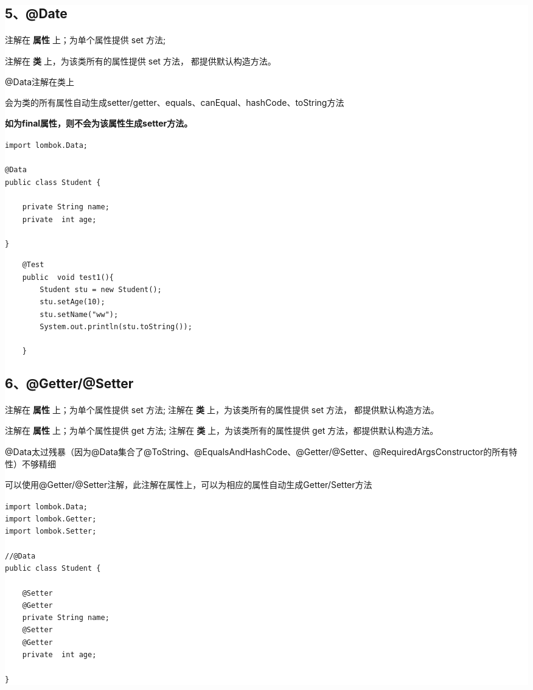 

## 5、@Date

注解在 **属性** 上；为单个属性提供 set 方法; 

注解在 **类** 上，为该类所有的属性提供 set 方法， 都提供默认构造方法。



@Data注解在类上

会为类的所有属性自动生成setter/getter、equals、canEqual、hashCode、toString方法

**如为final属性，则不会为该属性生成setter方法。**



```
import lombok.Data;

@Data
public class Student {

    private String name;
    private  int age;

}
```

```
    @Test
    public  void test1(){
        Student stu = new Student();
        stu.setAge(10);
        stu.setName("ww");
        System.out.println(stu.toString());

    }
```



## 6、@Getter/@Setter

注解在 **属性** 上；为单个属性提供 set 方法; 注解在 **类** 上，为该类所有的属性提供 set 方法， 都提供默认构造方法。

注解在 **属性** 上；为单个属性提供 get 方法; 注解在 **类** 上，为该类所有的属性提供 get 方法，都提供默认构造方法。



@Data太过残暴（因为@Data集合了@ToString、@EqualsAndHashCode、@Getter/@Setter、@RequiredArgsConstructor的所有特性）不够精细

可以使用@Getter/@Setter注解，此注解在属性上，可以为相应的属性自动生成Getter/Setter方法

```
import lombok.Data;
import lombok.Getter;
import lombok.Setter;

//@Data
public class Student {

    @Setter
    @Getter
    private String name;
    @Setter
    @Getter
    private  int age;

}
```
